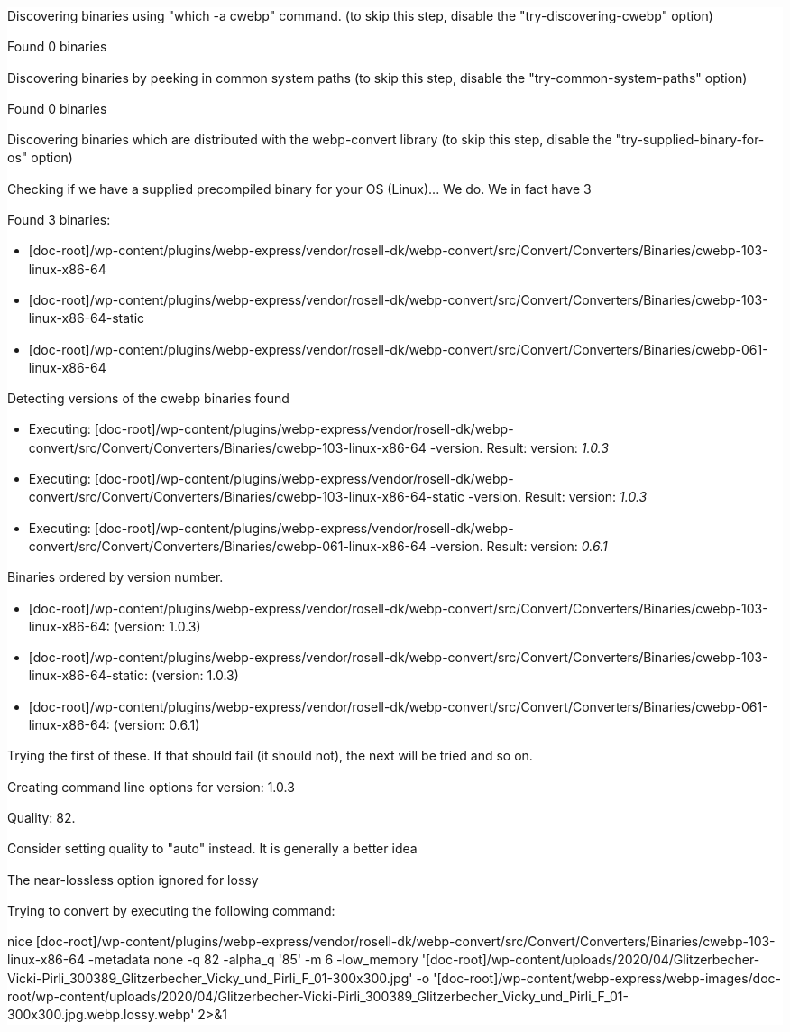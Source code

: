 Discovering binaries using "which -a cwebp" command. (to skip this step, disable the "try-discovering-cwebp" option)

Found 0 binaries

Discovering binaries by peeking in common system paths (to skip this step, disable the "try-common-system-paths" option)

Found 0 binaries

Discovering binaries which are distributed with the webp-convert library (to skip this step, disable the "try-supplied-binary-for-os" option)

Checking if we have a supplied precompiled binary for your OS (Linux)... We do. We in fact have 3

Found 3 binaries: 

- [doc-root]/wp-content/plugins/webp-express/vendor/rosell-dk/webp-convert/src/Convert/Converters/Binaries/cwebp-103-linux-x86-64

- [doc-root]/wp-content/plugins/webp-express/vendor/rosell-dk/webp-convert/src/Convert/Converters/Binaries/cwebp-103-linux-x86-64-static

- [doc-root]/wp-content/plugins/webp-express/vendor/rosell-dk/webp-convert/src/Convert/Converters/Binaries/cwebp-061-linux-x86-64

Detecting versions of the cwebp binaries found

- Executing: [doc-root]/wp-content/plugins/webp-express/vendor/rosell-dk/webp-convert/src/Convert/Converters/Binaries/cwebp-103-linux-x86-64 -version. Result: version: *1.0.3*

- Executing: [doc-root]/wp-content/plugins/webp-express/vendor/rosell-dk/webp-convert/src/Convert/Converters/Binaries/cwebp-103-linux-x86-64-static -version. Result: version: *1.0.3*

- Executing: [doc-root]/wp-content/plugins/webp-express/vendor/rosell-dk/webp-convert/src/Convert/Converters/Binaries/cwebp-061-linux-x86-64 -version. Result: version: *0.6.1*

Binaries ordered by version number.

- [doc-root]/wp-content/plugins/webp-express/vendor/rosell-dk/webp-convert/src/Convert/Converters/Binaries/cwebp-103-linux-x86-64: (version: 1.0.3)

- [doc-root]/wp-content/plugins/webp-express/vendor/rosell-dk/webp-convert/src/Convert/Converters/Binaries/cwebp-103-linux-x86-64-static: (version: 1.0.3)

- [doc-root]/wp-content/plugins/webp-express/vendor/rosell-dk/webp-convert/src/Convert/Converters/Binaries/cwebp-061-linux-x86-64: (version: 0.6.1)

Trying the first of these. If that should fail (it should not), the next will be tried and so on.

Creating command line options for version: 1.0.3

Quality: 82. 

Consider setting quality to "auto" instead. It is generally a better idea

The near-lossless option ignored for lossy

Trying to convert by executing the following command:

nice [doc-root]/wp-content/plugins/webp-express/vendor/rosell-dk/webp-convert/src/Convert/Converters/Binaries/cwebp-103-linux-x86-64 -metadata none -q 82 -alpha_q '85' -m 6 -low_memory '[doc-root]/wp-content/uploads/2020/04/Glitzerbecher-Vicki-Pirli_300389_Glitzerbecher_Vicky_und_Pirli_F_01-300x300.jpg' -o '[doc-root]/wp-content/webp-express/webp-images/doc-root/wp-content/uploads/2020/04/Glitzerbecher-Vicki-Pirli_300389_Glitzerbecher_Vicky_und_Pirli_F_01-300x300.jpg.webp.lossy.webp' 2>&1
